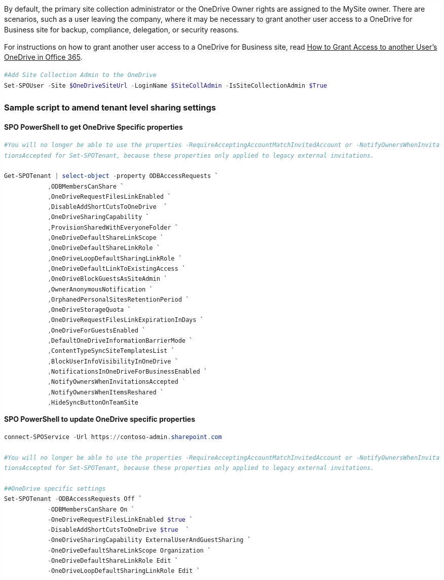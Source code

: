 By default, the primary site collection administrator or the OneDrive Owner rights are assigned to the MySite owner. There are scenarios, such as a user leaving the company, where it may be necessary to grant another user access to a OneDrive for Business site for backup, compliance, delegation, or security reasons.

For instructions on how to grant another user access to a OneDrive for Business site, read [How to Grant Access to another User’s OneDrive in Office 365](https://www.sharepointdiary.com/2017/04/gain-admin-permission-to-onedrive-for-business-sites-using-powershell.html#ixzz8ZWGLSb3I).

```powershell
#Add Site Collection Admin to the OneDrive
Set-SPOUser -Site $OneDriveSiteUrl -LoginName $SiteCollAdmin -IsSiteCollectionAdmin $True
```

### Sample script to amend tenant level sharing settings

**SPO PowerShell to get OneDrive Specific properties**


```powershell
#You will no longer be able to use the properties -RequireAcceptingAccountMatchInvitedAccount or -NotifyOwnersWhenInvitationsAccepted for Set-SPOTenant, because these properties only applied to legacy external invitations.

Get-SPOTenant | select-object -property ODBAccessRequests `
            ,ODBMembersCanShare `
            ,OneDriveRequestFilesLinkEnabled `
            ,DisableAddShortCutsToOneDrive  `
            ,OneDriveSharingCapability `
            ,ProvisionSharedWithEveryoneFolder `
            ,OneDriveDefaultShareLinkScope `
            ,OneDriveDefaultShareLinkRole `
            ,OneDriveLoopDefaultSharingLinkRole `
            ,OneDriveDefaultLinkToExistingAccess `
            ,OneDriveBlockGuestsAsSiteAdmin `
            ,OwnerAnonymousNotification `
            ,OrphanedPersonalSitesRetentionPeriod `
            ,OneDriveStorageQuota `
            ,OneDriveRequestFilesLinkExpirationInDays `
            ,OneDriveForGuestsEnabled `
            ,DefaultOneDriveInformationBarrierMode `
            ,ContentTypeSyncSiteTemplatesList `
            ,BlockUserInfoVisibilityInOneDrive `
            ,NotificationsInOneDriveForBusinessEnabled `
            ,NotifyOwnersWhenInvitationsAccepted ` 
            ,NotifyOwnersWhenItemsReshared `
            ,HideSyncButtonOnTeamSite
```

**SPO PowerShell to update OneDrive specific properties**

```PowerShell
connect-SPOService -Url https://contoso-admin.sharepoint.com

#You will no longer be able to use the properties -RequireAcceptingAccountMatchInvitedAccount or -NotifyOwnersWhenInvitationsAccepted for Set-SPOTenant, because these properties only applied to legacy external invitations.

##OneDrive specific settings
Set-SPOTenant -ODBAccessRequests Off `
            -ODBMembersCanShare On `
            -OneDriveRequestFilesLinkEnabled $true `
            -DisableAddShortCutsToOneDrive $true  `
            -OneDriveSharingCapability ExternalUserAndGuestSharing `
            -OneDriveDefaultShareLinkScope Organization `
            -OneDriveDefaultShareLinkRole Edit `
            -OneDriveLoopDefaultSharingLinkRole Edit `
```